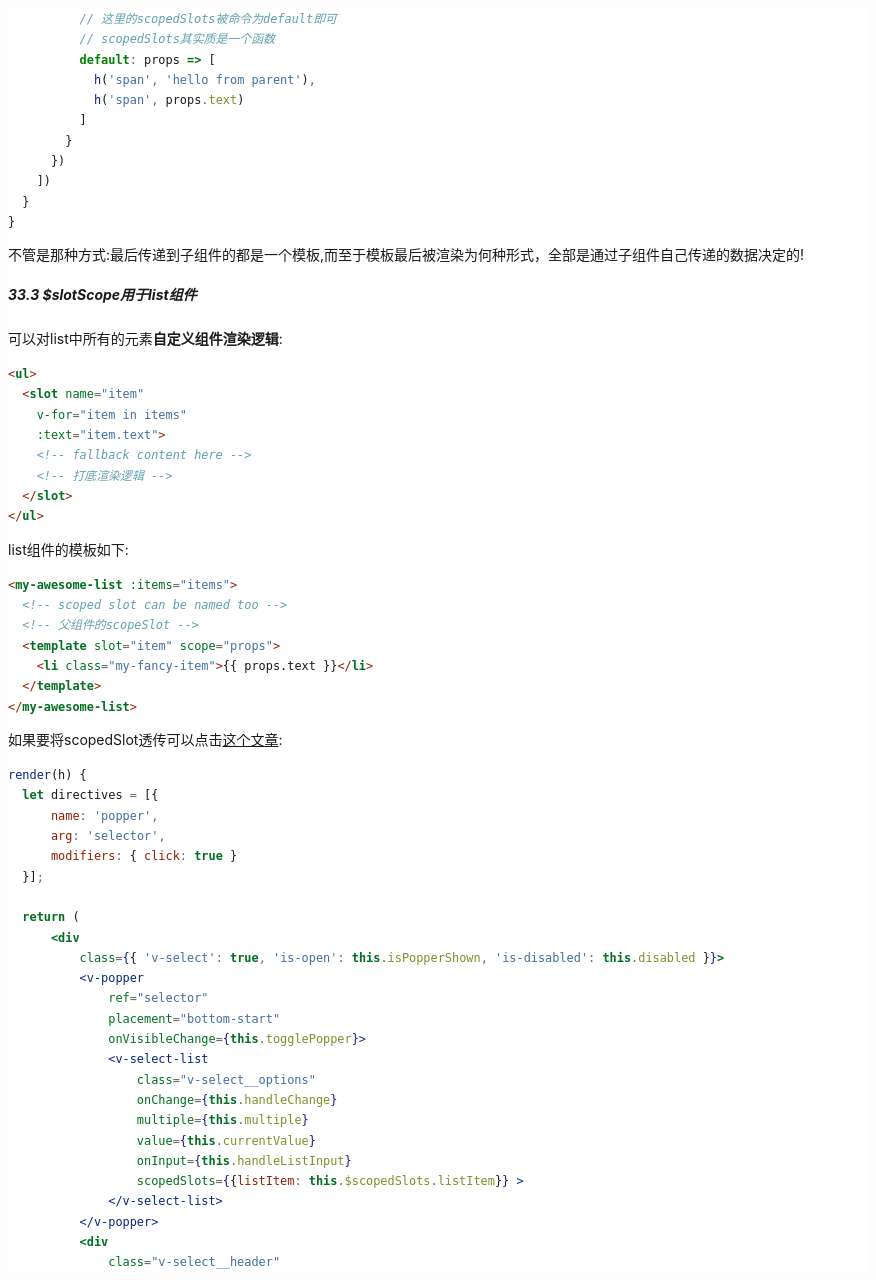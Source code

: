 ```js
          // 这里的scopedSlots被命令为default即可
          // scopedSlots其实质是一个函数
          default: props => [
            h('span', 'hello from parent'),
            h('span', props.text)
          ]
        }
      })
    ])
  }
}
```
不管是那种方式:最后传递到子组件的都是一个模板,而至于模板最后被渲染为何种形式，全部是通过子组件自己传递的数据决定的!

##### 33.3 $slotScope用于list组件
可以对list中所有的元素**自定义组件渲染逻辑**:
```html
<ul>
  <slot name="item"
    v-for="item in items"
    :text="item.text">
    <!-- fallback content here -->
    <!-- 打底渲染逻辑 -->
  </slot>
</ul>
```
list组件的模板如下:
```html
<my-awesome-list :items="items">
  <!-- scoped slot can be named too -->
  <!-- 父组件的scopeSlot -->
  <template slot="item" scope="props">
    <li class="my-fancy-item">{{ props.text }}</li>
  </template>
</my-awesome-list>
```
如果要将scopedSlot透传可以点击[这个文章](https://juejin.im/entry/590bec7fac502e006cdc99f1):
```jsx
render(h) {
  let directives = [{
      name: 'popper',
      arg: 'selector',
      modifiers: { click: true }
  }];

  return (
      <div
          class={{ 'v-select': true, 'is-open': this.isPopperShown, 'is-disabled': this.disabled }}>
          <v-popper
              ref="selector"
              placement="bottom-start"
              onVisibleChange={this.togglePopper}>
              <v-select-list
                  class="v-select__options"
                  onChange={this.handleChange}
                  multiple={this.multiple}
                  value={this.currentValue}
                  onInput={this.handleListInput}
                  scopedSlots={{listItem: this.$scopedSlots.listItem}} >
              </v-select-list>
          </v-popper>
          <div
              class="v-select__header"
```